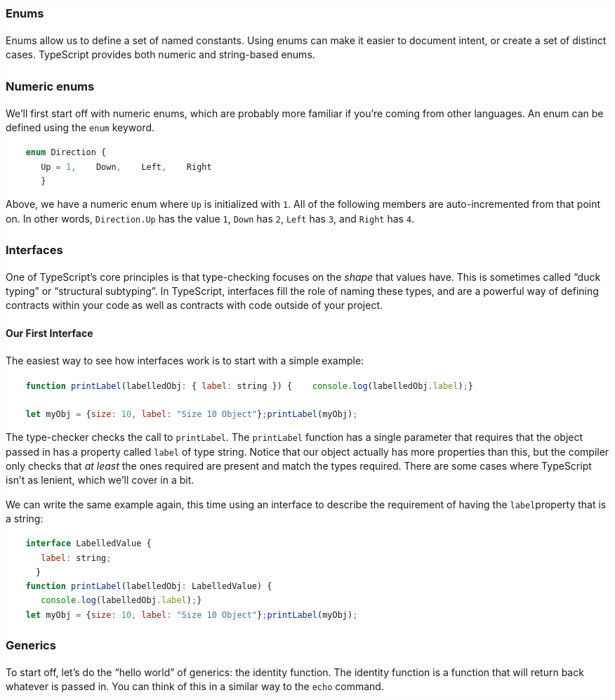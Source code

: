 ### Enums

Enums allow us to define a set of named constants. Using enums can make it easier to document intent, or create a set of distinct cases. TypeScript provides both numeric and string-based enums.

### Numeric enums

We’ll first start off with numeric enums, which are probably more familiar if you’re coming from other languages. An enum can be defined using the `enum` keyword.
```javascript
    enum Direction {   
       Up = 1,    Down,    Left,    Right
       }
```
Above, we have a numeric enum where `Up` is initialized with `1`. All of the following members are auto-incremented from that point on. In other words, `Direction.Up` has the value `1`, `Down` has `2`, `Left` has `3`, and `Right` has `4`.

### Interfaces

One of TypeScript’s core principles is that type-checking focuses on the _shape_ that values have. This is sometimes called “duck typing” or “structural subtyping”. In TypeScript, interfaces fill the role of naming these types, and are a powerful way of defining contracts within your code as well as contracts with code outside of your project.

#### Our First Interface

The easiest way to see how interfaces work is to start with a simple example:
```javascript
    function printLabel(labelledObj: { label: string }) {    console.log(labelledObj.label);}

    let myObj = {size: 10, label: "Size 10 Object"};printLabel(myObj);
```

The type-checker checks the call to `printLabel`. The `printLabel` function has a single parameter that requires that the object passed in has a property called `label` of type string. Notice that our object actually has more properties than this, but the compiler only checks that _at least_ the ones required are present and match the types required. There are some cases where TypeScript isn’t as lenient, which we’ll cover in a bit.

We can write the same example again, this time using an interface to describe the requirement of having the `label`property that is a string:

```javascript
    interface LabelledValue {   
       label: string;
      }
    function printLabel(labelledObj: LabelledValue) {   
       console.log(labelledObj.label);}
    let myObj = {size: 10, label: "Size 10 Object"};printLabel(myObj);
```
### Generics<T>

To start off, let’s do the “hello world” of generics: the identity function. The identity function is a function that will return back whatever is passed in. You can think of this in a similar way to the `echo` command.
